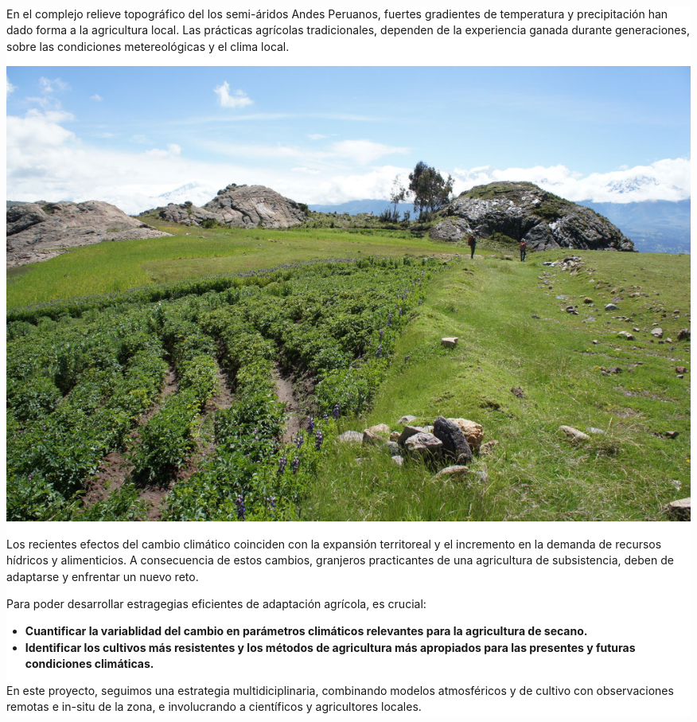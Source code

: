 
En el complejo relieve topográfico del los semi-áridos 
Andes Peruanos, fuertes gradientes de temperatura y precipitación 
han dado forma a la agricultura local. Las prácticas agrícolas 
tradicionales, dependen de la experiencia ganada durante generaciones, 
sobre las condiciones metereológicas y el clima local.

<a href="/img/land/field.jpg"> <img src='/img/land/field.jpg' width='100%'> </a>

Los recientes efectos del cambio climático coinciden con la
expansión territoreal y el incremento en la demanda de recursos hídricos y alimenticios. 
A consecuencia de estos cambios, granjeros practicantes de una agricultura de subsistencia,
deben de adaptarse y enfrentar un nuevo reto. 

Para poder desarrollar estragegias eficientes de adaptación agrícola, es crucial:
 
 - **Cuantificar la variablidad del cambio en parámetros climáticos 
 relevantes para la agricultura de secano.**
 - **Identificar los cultivos más resistentes y los métodos 
 de agricultura más apropiados para las presentes y futuras condiciones climáticas.** 
  
En este proyecto, seguimos una estrategia multidiciplinaria, combinando modelos 
atmosféricos y de cultivo con observaciones remotas e in-situ de la zona, 
e involucrando a científicos y agricultores locales. 
